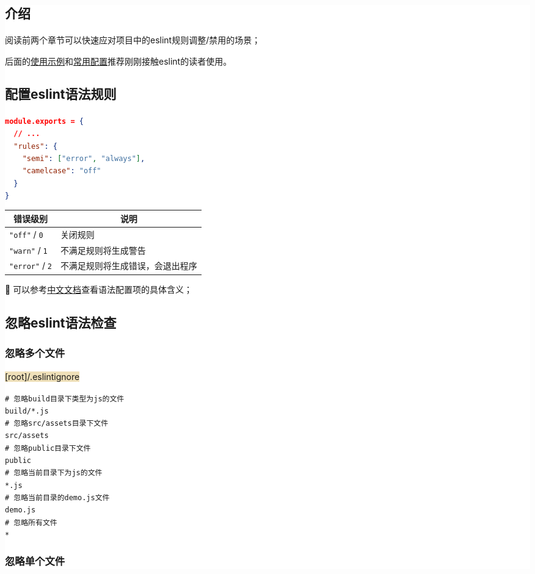 ## 介绍

阅读前两个章节可以快速应对项目中的eslint规则调整/禁用的场景；

后面的[使用示例](使用示例)和[常用配置](常用配置)推荐刚刚接触eslint的读者使用。



## 配置eslint语法规则

```json
module.exports = {
  // ...
  "rules": {
    "semi": ["error", "always"],
    "camelcase": "off"
  }
}
```

| 错误级别        | 说明                             |
| --------------- | -------------------------------- |
| `"off"` / `0`   | 关闭规则                         |
| `"warn"` / `1`  | 不满足规则将生成警告             |
| `"error"` / `2` | 不满足规则将生成错误，会退出程序 |

:whale: 可以参考[中文文档](https://eslint.bootcss.com/docs/rules/)查看语法配置项的具体含义； 



## 忽略eslint语法检查

### 忽略多个文件

<span style="backGround: #efe0b9">[root]/.eslintignore</span>

```shell
# 忽略build目录下类型为js的文件
build/*.js
# 忽略src/assets目录下文件
src/assets
# 忽略public目录下文件
public
# 忽略当前目录下为js的文件
*.js
# 忽略当前目录的demo.js文件
demo.js
# 忽略所有文件
*
```



### 忽略单个文件
